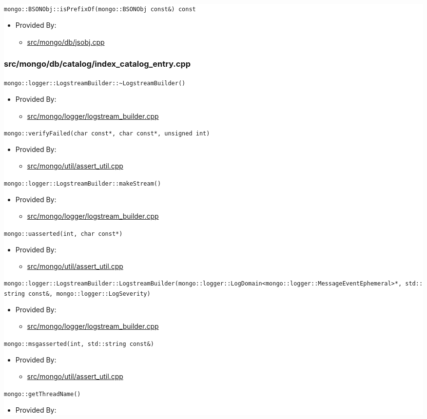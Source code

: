 <div></div>

    mongo::BSONObj::isPrefixOf(mongo::BSONObj const&) const

- Provided By:

    - [src/mongo/db/jsobj.cpp](../bson)

### src/mongo/db/catalog/index\_catalog\_entry.cpp

<div></div>

    mongo::logger::LogstreamBuilder::~LogstreamBuilder()

- Provided By:

    - [src/mongo/logger/logstream\_builder.cpp](../logging\_system)

<div></div>

    mongo::verifyFailed(char const*, char const*, unsigned int)

- Provided By:

    - [src/mongo/util/assert\_util.cpp](../utilities)

<div></div>

    mongo::logger::LogstreamBuilder::makeStream()

- Provided By:

    - [src/mongo/logger/logstream\_builder.cpp](../logging\_system)

<div></div>

    mongo::uasserted(int, char const*)

- Provided By:

    - [src/mongo/util/assert\_util.cpp](../utilities)

<div></div>

    mongo::logger::LogstreamBuilder::LogstreamBuilder(mongo::logger::LogDomain<mongo::logger::MessageEventEphemeral>*, std::string const&, mongo::logger::LogSeverity)

- Provided By:

    - [src/mongo/logger/logstream\_builder.cpp](../logging\_system)

<div></div>

    mongo::msgasserted(int, std::string const&)

- Provided By:

    - [src/mongo/util/assert\_util.cpp](../utilities)

<div></div>

    mongo::getThreadName()

- Provided By:
